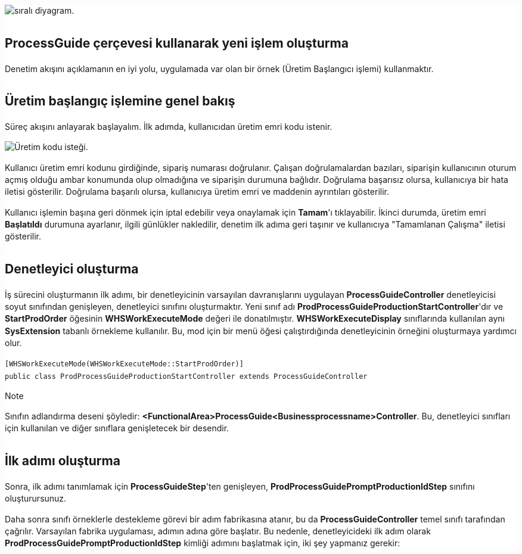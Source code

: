 ![sıralı diyagram.](media/sequence-diagram.png)

## <a name="building-a-new-process-using-the-processguide-framework"></a>ProcessGuide çerçevesi kullanarak yeni işlem oluşturma

Denetim akışını açıklamanın en iyi yolu, uygulamada var olan bir örnek (Üretim Başlangıcı işlemi) kullanmaktır.

## <a name="overview-of-the-production-start-process"></a>Üretim başlangıç işlemine genel bakış

Süreç akışını anlayarak başlayalım. İlk adımda, kullanıcıdan üretim emri kodu istenir.

![Üretim kodu isteği.](media/production-id-prompt.png)

Kullanıcı üretim emri kodunu girdiğinde, sipariş numarası doğrulanır. Çalışan doğrulamalardan bazıları, siparişin kullanıcının oturum açmış olduğu ambar konumunda olup olmadığına ve siparişin durumuna bağlıdır. Doğrulama başarısız olursa, kullanıcıya bir hata iletisi gösterilir. Doğrulama başarılı olursa, kullanıcıya üretim emri ve maddenin ayrıntıları gösterilir.

Kullanıcı işlemin başına geri dönmek için iptal edebilir veya onaylamak için **Tamam**'ı tıklayabilir. İkinci durumda, üretim emri **Başlatıldı** durumuna ayarlanır, ilgili günlükler nakledilir, denetim ilk adıma geri taşınır ve kullanıcıya "Tamamlanan Çalışma" iletisi gösterilir.


## <a name="creating-the-controller"></a>Denetleyici oluşturma

İş sürecini oluşturmanın ilk adımı, bir denetleyicinin varsayılan davranışlarını uygulayan **ProcessGuideController** denetleyicisi soyut sınıfından genişleyen, denetleyici sınıfını oluşturmaktır. Yeni sınıf adı **ProdProcessGuideProductionStartController**'dır ve **StartProdOrder** öğesinin **WHSWorkExecuteMode** değeri ile donatılmıştır. **WHSWorkExecuteDisplay** sınıflarında kullanılan aynı **SysExtension** tabanlı örnekleme kullanılır. Bu, mod için bir menü öğesi çalıştırdığında denetleyicinin örneğini oluşturmaya yardımcı olur.

```xpp
[WHSWorkExecuteMode(WHSWorkExecuteMode::StartProdOrder)]
public class ProdProcessGuideProductionStartController extends ProcessGuideController
```

> [!NOTE]
> Sınıfın adlandırma deseni şöyledir: **\<FunctionalArea\>ProcessGuide\<Businessprocessname\>Controller**. Bu, denetleyici sınıfları için kullanılan ve diğer sınıflara genişletecek bir desendir.


## <a name="building-the-first-step"></a>İlk adımı oluşturma

Sonra, ilk adımı tanımlamak için **ProcessGuideStep**'ten genişleyen, **ProdProcessGuidePromptProductionIdStep** sınıfını oluşturursunuz.

Daha sonra sınıfı örneklerle destekleme görevi bir adım fabrikasına atanır, bu da **ProcessGuideController** temel sınıfı tarafından çağrılır. Varsayılan fabrika uygulaması, adımın adına göre başlatır. Bu nedenle, denetleyicideki ilk adım olarak **ProdProcessGuidePromptProductionIdStep** kimliği adımını başlatmak için, iki şey yapmanız gerekir:
